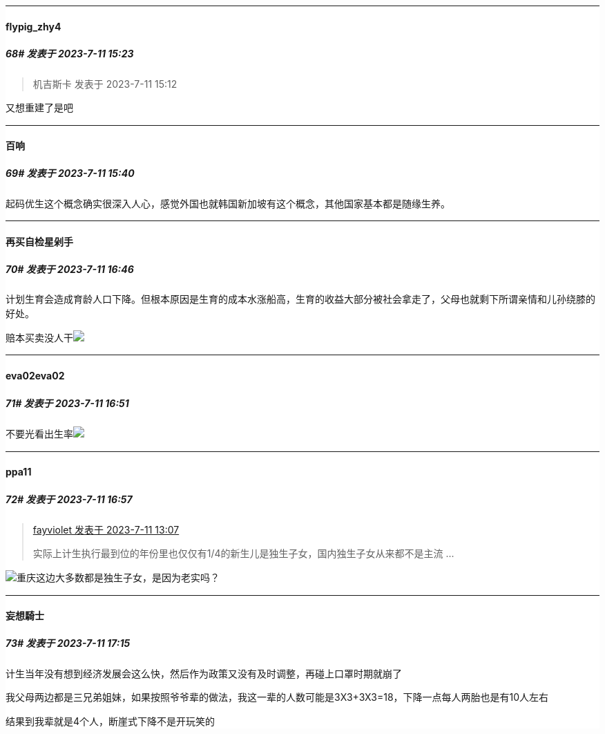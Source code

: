 *****

####  flypig_zhy4  
##### 68#       发表于 2023-7-11 15:23

<blockquote>机吉斯卡 发表于 2023-7-11 15:12
</blockquote>
又想重建了是吧


*****

####  百响  
##### 69#       发表于 2023-7-11 15:40

起码优生这个概念确实很深入人心，感觉外国也就韩国新加坡有这个概念，其他国家基本都是随缘生养。


*****

####  再买自检星剁手  
##### 70#       发表于 2023-7-11 16:46

计划生育会造成育龄人口下降。但根本原因是生育的成本水涨船高，生育的收益大部分被社会拿走了，父母也就剩下所谓亲情和儿孙绕膝的好处。

赔本买卖没人干<img src="https://static.saraba1st.com/image/smiley/face2017/067.png" referrerpolicy="no-referrer">

*****

####  eva02eva02  
##### 71#       发表于 2023-7-11 16:51

不要光看出生率<img src="https://static.saraba1st.com/image/smiley/face2017/065.png" referrerpolicy="no-referrer">


*****

####  ppa11  
##### 72#       发表于 2023-7-11 16:57

<blockquote><a href="httphttps://bbs.saraba1st.com/2b/forum.php?mod=redirect&amp;goto=findpost&amp;pid=61627124&amp;ptid=2143850" target="_blank">fayviolet 发表于 2023-7-11 13:07</a>

实际上计生执行最到位的年份里也仅仅有1/4的新生儿是独生子女，国内独生子女从来都不是主流 ...</blockquote>
<img src="https://static.saraba1st.com/image/smiley/face2017/006.png" referrerpolicy="no-referrer">重庆这边大多数都是独生子女，是因为老实吗？


*****

####  妄想騎士  
##### 73#       发表于 2023-7-11 17:15

计生当年没有想到经济发展会这么快，然后作为政策又没有及时调整，再碰上口罩时期就崩了

我父母两边都是三兄弟姐妹，如果按照爷爷辈的做法，我这一辈的人数可能是3X3+3X3=18，下降一点每人两胎也是有10人左右

结果到我辈就是4个人，断崖式下降不是开玩笑的

